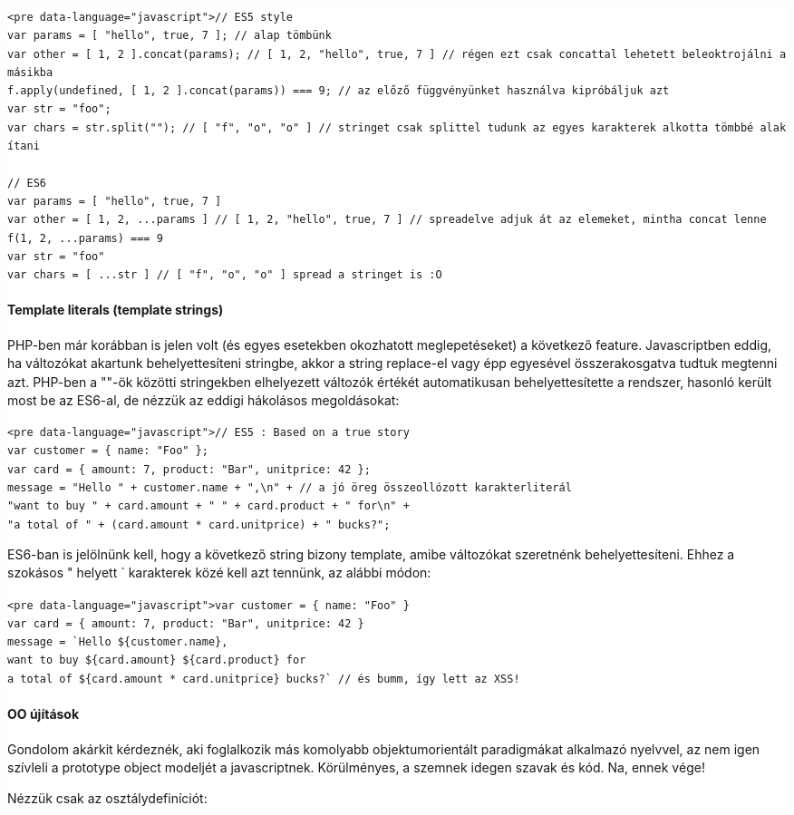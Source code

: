 ```
<pre data-language="javascript">// ES5 style
var params = [ "hello", true, 7 ]; // alap tömbünk
var other = [ 1, 2 ].concat(params); // [ 1, 2, "hello", true, 7 ] // régen ezt csak concattal lehetett beleoktrojálni a másikba
f.apply(undefined, [ 1, 2 ].concat(params)) === 9; // az előző függvényünket használva kipróbáljuk azt
var str = "foo";
var chars = str.split(""); // [ "f", "o", "o" ] // stringet csak splittel tudunk az egyes karakterek alkotta tömbbé alakítani

// ES6
var params = [ "hello", true, 7 ]
var other = [ 1, 2, ...params ] // [ 1, 2, "hello", true, 7 ] // spreadelve adjuk át az elemeket, mintha concat lenne
f(1, 2, ...params) === 9
var str = "foo"
var chars = [ ...str ] // [ "f", "o", "o" ] spread a stringet is :O
```

#### Template literals (template strings)

PHP-ben már korábban is jelen volt (és egyes esetekben okozhatott meglepetéseket) a következő feature. Javascriptben eddig, ha változókat akartunk behelyettesíteni stringbe, akkor a string replace-el vagy épp egyesével összerakosgatva tudtuk megtenni azt. PHP-ben a ""-ök közötti stringekben elhelyezett változók értékét automatikusan behelyettesítette a rendszer, hasonló került most be az ES6-al, de nézzük az eddigi hákolásos megoldásokat:

```
<pre data-language="javascript">// ES5 : Based on a true story 
var customer = { name: "Foo" };
var card = { amount: 7, product: "Bar", unitprice: 42 };
message = "Hello " + customer.name + ",\n" + // a jó öreg összeollózott karakterliterál
"want to buy " + card.amount + " " + card.product + " for\n" +
"a total of " + (card.amount * card.unitprice) + " bucks?";
```

ES6-ban is jelölnünk kell, hogy a következő string bizony template, amibe változókat szeretnénk behelyettesíteni. Ehhez a szokásos " helyett ` karakterek közé kell azt tennünk, az alábbi módon:

```
<pre data-language="javascript">var customer = { name: "Foo" }
var card = { amount: 7, product: "Bar", unitprice: 42 }
message = `Hello ${customer.name},
want to buy ${card.amount} ${card.product} for
a total of ${card.amount * card.unitprice} bucks?` // és bumm, így lett az XSS!
```

#### OO újítások

Gondolom akárkit kérdeznék, aki foglalkozik más komolyabb objektumorientált paradigmákat alkalmazó nyelvvel, az nem igen szívleli a prototype object modeljét a javascriptnek. Körülményes, a szemnek idegen szavak és kód. Na, ennek vége!

Nézzük csak az osztálydefiníciót:
